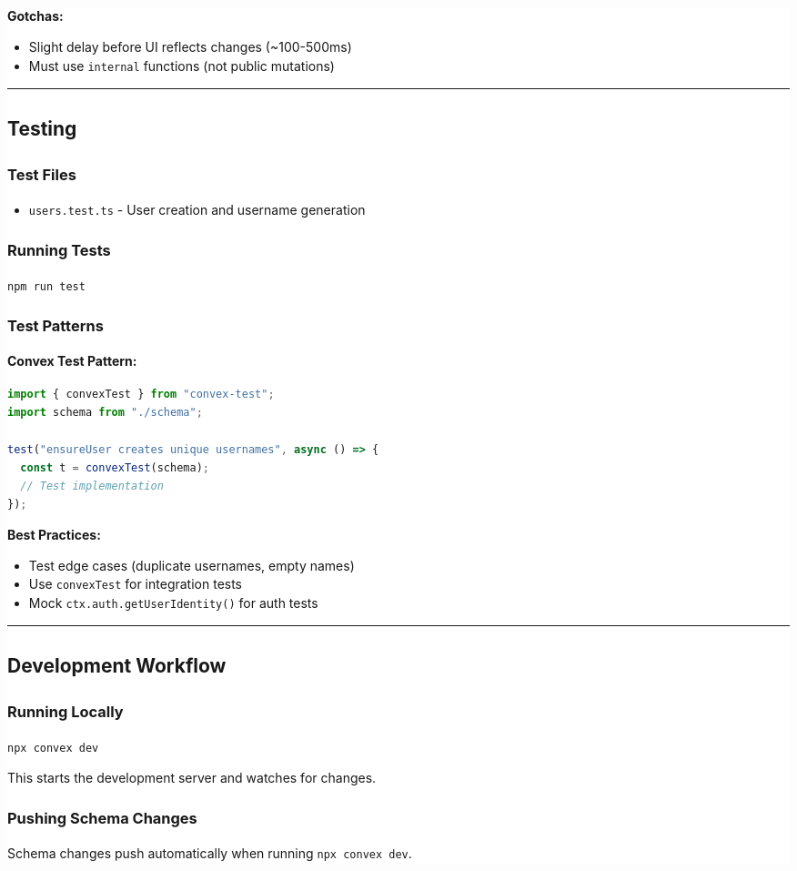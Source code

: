 **Gotchas:**

- Slight delay before UI reflects changes (~100-500ms)
- Must use `internal` functions (not public mutations)

---

## Testing

### Test Files

- `users.test.ts` - User creation and username generation

### Running Tests

```bash
npm run test
```

### Test Patterns

**Convex Test Pattern:**

```typescript
import { convexTest } from "convex-test";
import schema from "./schema";

test("ensureUser creates unique usernames", async () => {
  const t = convexTest(schema);
  // Test implementation
});
```

**Best Practices:**

- Test edge cases (duplicate usernames, empty names)
- Use `convexTest` for integration tests
- Mock `ctx.auth.getUserIdentity()` for auth tests

---

## Development Workflow

### Running Locally

```bash
npx convex dev
```

This starts the development server and watches for changes.

### Pushing Schema Changes

Schema changes push automatically when running `npx convex dev`.

